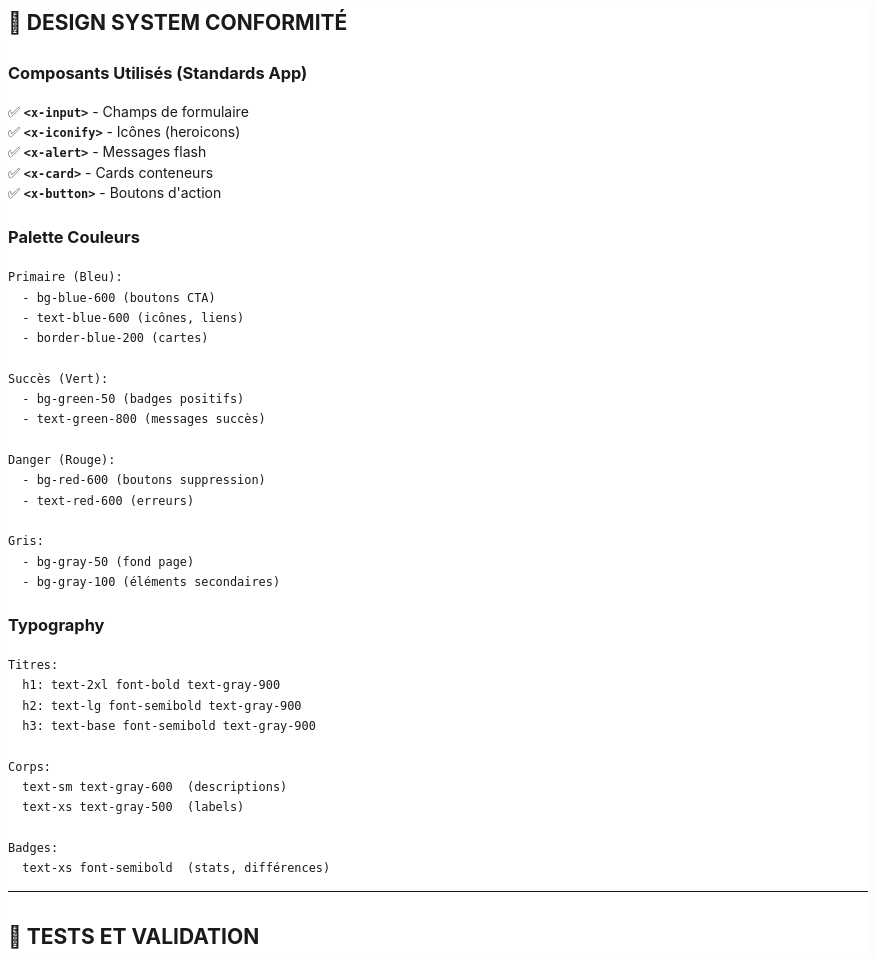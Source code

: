 
## 🎨 DESIGN SYSTEM CONFORMITÉ

### Composants Utilisés (Standards App)

✅ **`<x-input>`** - Champs de formulaire  
✅ **`<x-iconify>`** - Icônes (heroicons)  
✅ **`<x-alert>`** - Messages flash  
✅ **`<x-card>`** - Cards conteneurs  
✅ **`<x-button>`** - Boutons d'action  

### Palette Couleurs

```
Primaire (Bleu):  
  - bg-blue-600 (boutons CTA)
  - text-blue-600 (icônes, liens)
  - border-blue-200 (cartes)
  
Succès (Vert):
  - bg-green-50 (badges positifs)
  - text-green-800 (messages succès)
  
Danger (Rouge):
  - bg-red-600 (boutons suppression)
  - text-red-600 (erreurs)
  
Gris:
  - bg-gray-50 (fond page)
  - bg-gray-100 (éléments secondaires)
```

### Typography

```
Titres:
  h1: text-2xl font-bold text-gray-900
  h2: text-lg font-semibold text-gray-900
  h3: text-base font-semibold text-gray-900
  
Corps:
  text-sm text-gray-600  (descriptions)
  text-xs text-gray-500  (labels)
  
Badges:
  text-xs font-semibold  (stats, différences)
```

---

## 🧪 TESTS ET VALIDATION
